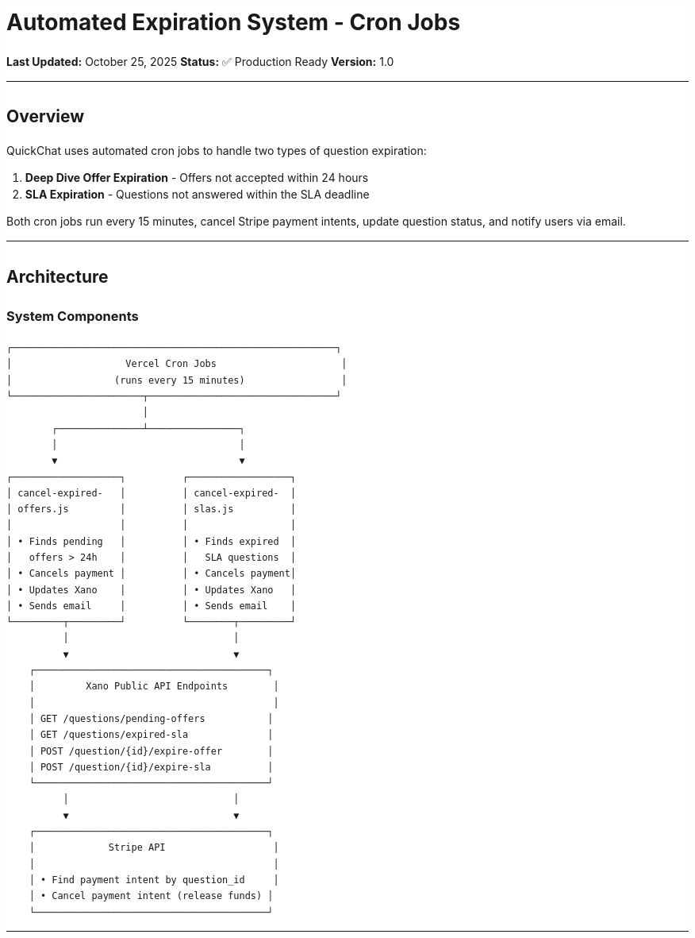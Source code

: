 # Automated Expiration System - Cron Jobs

**Last Updated:** October 25, 2025
**Status:** ✅ Production Ready
**Version:** 1.0

---

## Overview

QuickChat uses automated cron jobs to handle two types of question expiration:
1. **Deep Dive Offer Expiration** - Offers not accepted within 24 hours
2. **SLA Expiration** - Questions not answered within the SLA deadline

Both cron jobs run every 15 minutes, cancel Stripe payment intents, update question status, and notify users via email.

---

## Architecture

### System Components

```
┌─────────────────────────────────────────────────────────┐
│                    Vercel Cron Jobs                      │
│                  (runs every 15 minutes)                 │
└───────────────────────┬─────────────────────────────────┘
                        │
        ┌───────────────┴────────────────┐
        │                                │
        ▼                                ▼
┌───────────────────┐          ┌──────────────────┐
│ cancel-expired-   │          │ cancel-expired-  │
│ offers.js         │          │ slas.js          │
│                   │          │                  │
│ • Finds pending   │          │ • Finds expired  │
│   offers > 24h    │          │   SLA questions  │
│ • Cancels payment │          │ • Cancels payment│
│ • Updates Xano    │          │ • Updates Xano   │
│ • Sends email     │          │ • Sends email    │
└─────────┬─────────┘          └────────┬─────────┘
          │                             │
          ▼                             ▼
    ┌─────────────────────────────────────────┐
    │         Xano Public API Endpoints        │
    │                                          │
    │ GET /questions/pending-offers           │
    │ GET /questions/expired-sla              │
    │ POST /question/{id}/expire-offer        │
    │ POST /question/{id}/expire-sla          │
    └─────────────────────────────────────────┘
          │                             │
          ▼                             ▼
    ┌─────────────────────────────────────────┐
    │             Stripe API                   │
    │                                          │
    │ • Find payment intent by question_id     │
    │ • Cancel payment intent (release funds) │
    └─────────────────────────────────────────┘
```

---